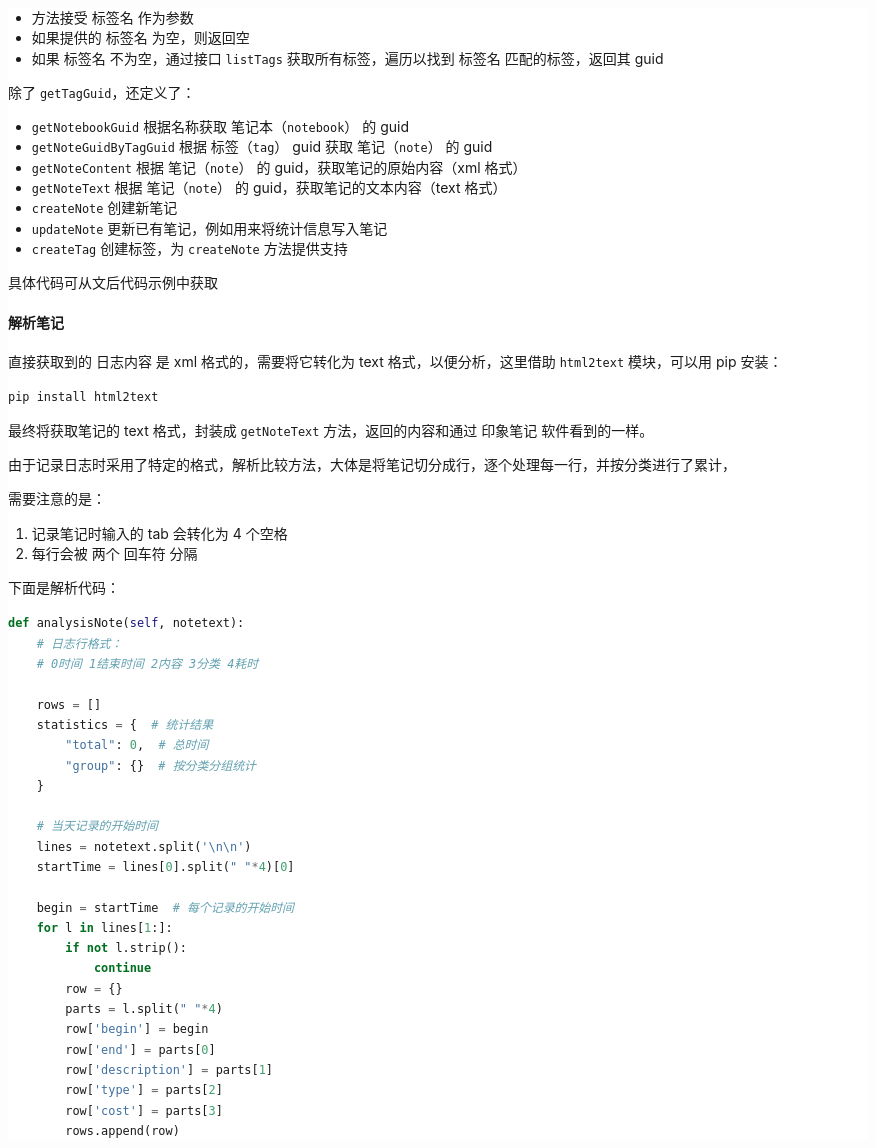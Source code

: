 - 方法接受 标签名 作为参数
- 如果提供的 标签名 为空，则返回空
- 如果 标签名 不为空，通过接口 `listTags` 获取所有标签，遍历以找到 标签名 匹配的标签，返回其 guid

除了 `getTagGuid`，还定义了：

- `getNotebookGuid`
  根据名称获取 笔记本（`notebook`） 的 guid
- `getNoteGuidByTagGuid`
  根据 标签（`tag`） guid 获取 笔记（`note`） 的 guid
- `getNoteContent`
  根据 笔记（`note`） 的 guid，获取笔记的原始内容（xml 格式）
- `getNoteText`
  根据 笔记（`note`） 的 guid，获取笔记的文本内容（text 格式）
- `createNote`
  创建新笔记
- `updateNote`
  更新已有笔记，例如用来将统计信息写入笔记
- `createTag`
  创建标签，为 `createNote` 方法提供支持

具体代码可从文后代码示例中获取

#### 解析笔记

直接获取到的 日志内容 是 xml 格式的，需要将它转化为 text 格式，以便分析，这里借助 `html2text` 模块，可以用 pip 安装：

```bash
pip install html2text
```

最终将获取笔记的 text 格式，封装成 `getNoteText` 方法，返回的内容和通过 印象笔记 软件看到的一样。

由于记录日志时采用了特定的格式，解析比较方法，大体是将笔记切分成行，逐个处理每一行，并按分类进行了累计，

需要注意的是：

1. 记录笔记时输入的 tab 会转化为 4 个空格
2. 每行会被 两个 回车符 分隔

下面是解析代码：

```python
def analysisNote(self, notetext):
    # 日志行格式：
    # 0时间 1结束时间 2内容 3分类 4耗时

    rows = []
    statistics = {  # 统计结果
        "total": 0,  # 总时间
        "group": {}  # 按分类分组统计
    }

    # 当天记录的开始时间
    lines = notetext.split('\n\n')
    startTime = lines[0].split(" "*4)[0]  

    begin = startTime  # 每个记录的开始时间
    for l in lines[1:]:
        if not l.strip():
            continue
        row = {}
        parts = l.split(" "*4)
        row['begin'] = begin
        row['end'] = parts[0]
        row['description'] = parts[1]
        row['type'] = parts[2]
        row['cost'] = parts[3]
        rows.append(row)
```